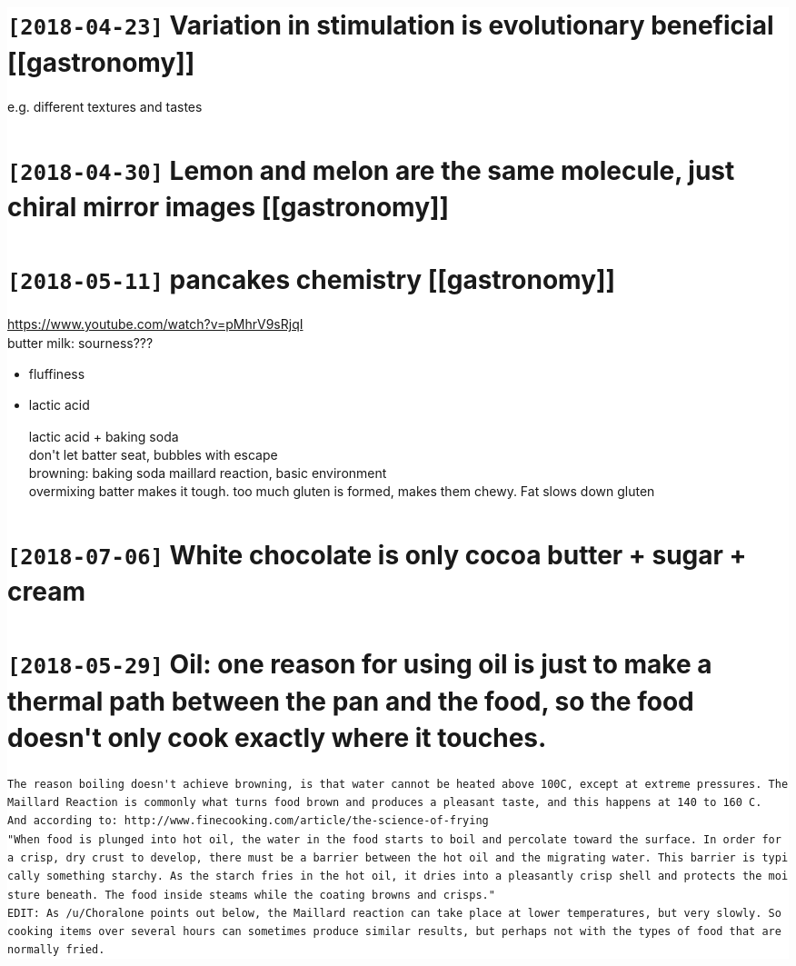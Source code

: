 



# `[2018-04-23]` Variation in stimulation is evolutionary beneficial      [[gastronomy]]

e.g. different textures and tastes  




# `[2018-04-30]` Lemon and melon are the same molecule, just chiral mirror images      [[gastronomy]]




# `[2018-05-11]` pancakes chemistry      [[gastronomy]]

<https://www.youtube.com/watch?v=pMhrV9sRjqI>  
 butter milk: sourness???  

-   fluffiness
-   lactic acid  
    
    lactic acid + baking soda  
    don't let batter seat, bubbles with escape  
    browning: baking soda maillard reaction, basic environment  
    overmixing batter makes it tough. too much gluten is formed, makes them chewy. Fat slows down gluten




# `[2018-07-06]` White chocolate is only cocoa butter + sugar + cream




# `[2018-05-29]` Oil: one reason for using oil is just to make a thermal path between the pan and the food, so the food doesn't only cook exactly where it touches.

    The reason boiling doesn't achieve browning, is that water cannot be heated above 100C, except at extreme pressures. The Maillard Reaction is commonly what turns food brown and produces a pleasant taste, and this happens at 140 to 160 C.
    And according to: http://www.finecooking.com/article/the-science-of-frying
    "When food is plunged into hot oil, the water in the food starts to boil and percolate toward the surface. In order for a crisp, dry crust to develop, there must be a barrier between the hot oil and the migrating water. This barrier is typically something starchy. As the starch fries in the hot oil, it dries into a pleasantly crisp shell and protects the moisture beneath. The food inside steams while the coating browns and crisps."
    EDIT: As /u/Choralone points out below, the Maillard reaction can take place at lower temperatures, but very slowly. So cooking items over several hours can sometimes produce similar results, but perhaps not with the types of food that are normally fried.
